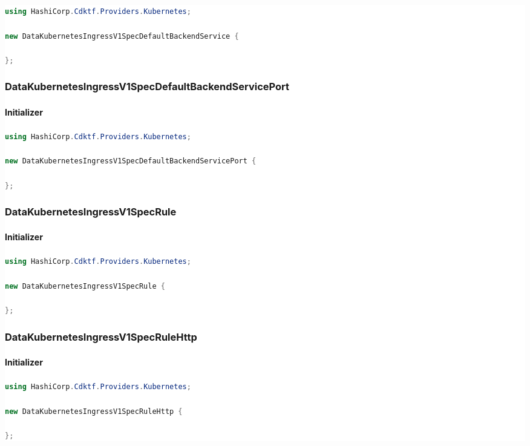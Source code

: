 ```csharp
using HashiCorp.Cdktf.Providers.Kubernetes;

new DataKubernetesIngressV1SpecDefaultBackendService {

};
```


### DataKubernetesIngressV1SpecDefaultBackendServicePort <a name="DataKubernetesIngressV1SpecDefaultBackendServicePort" id="@cdktf/provider-kubernetes.dataKubernetesIngressV1.DataKubernetesIngressV1SpecDefaultBackendServicePort"></a>

#### Initializer <a name="Initializer" id="@cdktf/provider-kubernetes.dataKubernetesIngressV1.DataKubernetesIngressV1SpecDefaultBackendServicePort.Initializer"></a>

```csharp
using HashiCorp.Cdktf.Providers.Kubernetes;

new DataKubernetesIngressV1SpecDefaultBackendServicePort {

};
```


### DataKubernetesIngressV1SpecRule <a name="DataKubernetesIngressV1SpecRule" id="@cdktf/provider-kubernetes.dataKubernetesIngressV1.DataKubernetesIngressV1SpecRule"></a>

#### Initializer <a name="Initializer" id="@cdktf/provider-kubernetes.dataKubernetesIngressV1.DataKubernetesIngressV1SpecRule.Initializer"></a>

```csharp
using HashiCorp.Cdktf.Providers.Kubernetes;

new DataKubernetesIngressV1SpecRule {

};
```


### DataKubernetesIngressV1SpecRuleHttp <a name="DataKubernetesIngressV1SpecRuleHttp" id="@cdktf/provider-kubernetes.dataKubernetesIngressV1.DataKubernetesIngressV1SpecRuleHttp"></a>

#### Initializer <a name="Initializer" id="@cdktf/provider-kubernetes.dataKubernetesIngressV1.DataKubernetesIngressV1SpecRuleHttp.Initializer"></a>

```csharp
using HashiCorp.Cdktf.Providers.Kubernetes;

new DataKubernetesIngressV1SpecRuleHttp {

};
```
